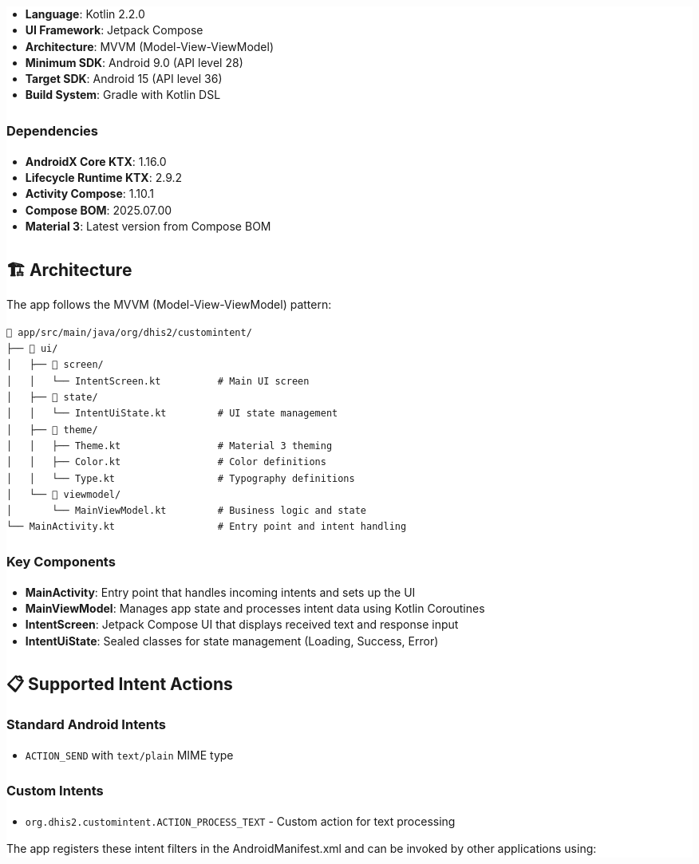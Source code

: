 - **Language**: Kotlin 2.2.0
- **UI Framework**: Jetpack Compose
- **Architecture**: MVVM (Model-View-ViewModel)
- **Minimum SDK**: Android 9.0 (API level 28)
- **Target SDK**: Android 15 (API level 36)
- **Build System**: Gradle with Kotlin DSL

### Dependencies

- **AndroidX Core KTX**: 1.16.0
- **Lifecycle Runtime KTX**: 2.9.2
- **Activity Compose**: 1.10.1
- **Compose BOM**: 2025.07.00
- **Material 3**: Latest version from Compose BOM

## 🏗️ Architecture

The app follows the MVVM (Model-View-ViewModel) pattern:

```
📁 app/src/main/java/org/dhis2/customintent/
├── 📁 ui/
│   ├── 📁 screen/
│   │   └── IntentScreen.kt          # Main UI screen
│   ├── 📁 state/
│   │   └── IntentUiState.kt         # UI state management
│   ├── 📁 theme/
│   │   ├── Theme.kt                 # Material 3 theming
│   │   ├── Color.kt                 # Color definitions
│   │   └── Type.kt                  # Typography definitions
│   └── 📁 viewmodel/
│       └── MainViewModel.kt         # Business logic and state
└── MainActivity.kt                  # Entry point and intent handling
```

### Key Components

- **MainActivity**: Entry point that handles incoming intents and sets up the UI
- **MainViewModel**: Manages app state and processes intent data using Kotlin Coroutines
- **IntentScreen**: Jetpack Compose UI that displays received text and response input
- **IntentUiState**: Sealed classes for state management (Loading, Success, Error)

## 📋 Supported Intent Actions

### Standard Android Intents
- `ACTION_SEND` with `text/plain` MIME type

### Custom Intents
- `org.dhis2.customintent.ACTION_PROCESS_TEXT` - Custom action for text processing

The app registers these intent filters in the AndroidManifest.xml and can be invoked by other applications using:

